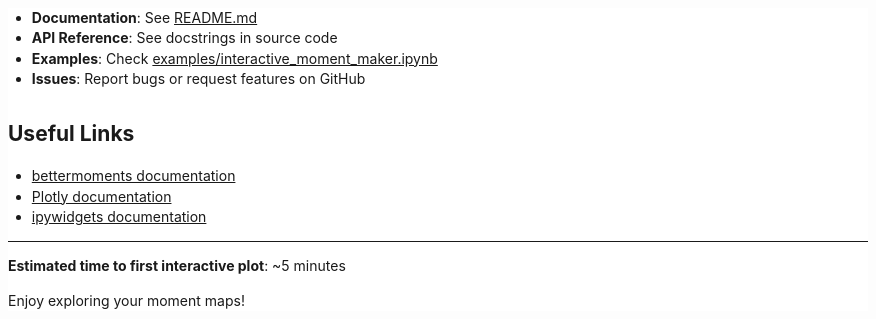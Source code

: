 - **Documentation**: See [README.md](README.md)
- **API Reference**: See docstrings in source code
- **Examples**: Check [examples/interactive_moment_maker.ipynb](examples/interactive_moment_maker.ipynb)
- **Issues**: Report bugs or request features on GitHub

## Useful Links

- [bettermoments documentation](https://github.com/richteague/bettermoments)
- [Plotly documentation](https://plotly.com/python/)
- [ipywidgets documentation](https://ipywidgets.readthedocs.io/)

---

**Estimated time to first interactive plot**: ~5 minutes

Enjoy exploring your moment maps!
